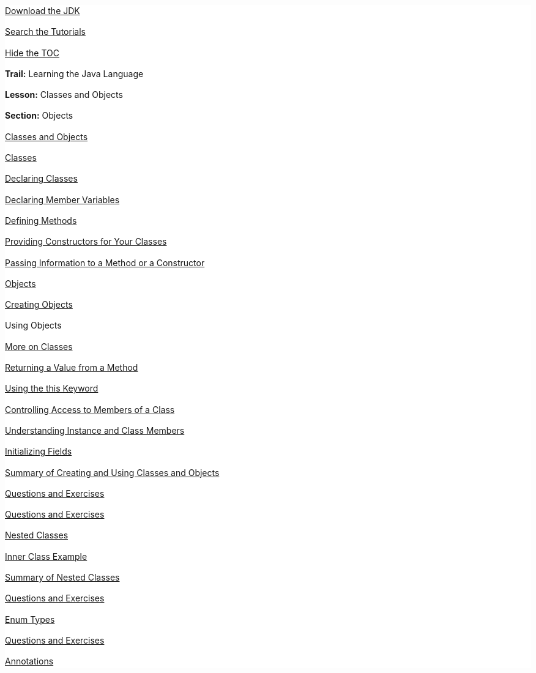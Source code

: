 [Download
the JDK](http://java.sun.com/javase/6/download.jsp)
  
[Search the
Tutorials](../../search.html)
  
[Hide the TOC](javascript:toggleLeft())

**Trail:** Learning the Java Language
  
**Lesson:** Classes and Objects
  
**Section:** Objects

[Classes and Objects](index.html)

[Classes](classes.html)

[Declaring Classes](classdecl.html)

[Declaring Member Variables](variables.html)

[Defining Methods](methods.html)

[Providing Constructors for Your Classes](constructors.html)

[Passing Information to a Method or a Constructor](arguments.html)

[Objects](objects.html)

[Creating Objects](objectcreation.html)

Using Objects

[More on Classes](more.html)

[Returning a Value from a Method](returnvalue.html)

[Using the this Keyword](thiskey.html)

[Controlling Access to Members of a Class](accesscontrol.html)

[Understanding Instance and Class Members](classvars.html)

[Initializing Fields](initial.html)

[Summary of Creating and Using Classes and Objects](summaryclasses.html)

[Questions and Exercises](QandE/creating-questions.html)

[Questions and Exercises](QandE/objects-questions.html)

[Nested Classes](nested.html)

[Inner Class Example](innerclasses.html)

[Summary of Nested Classes](summarynested.html)

[Questions and Exercises](QandE/nested-questions.html)

[Enum Types](enum.html)

[Questions and Exercises](QandE/enum-questions.html)

[Annotations](annotations.html)

